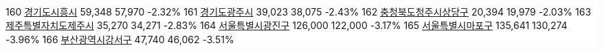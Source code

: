   <tr class="item">
    <td>160</td>
    <td><a href="/apt/경기도시흥시">경기도시흥시</a></td>
    <td>59,348</td>
    <td>57,970</td>
    <td>-2.32%</td>
  </tr>

  <tr class="item">
    <td>161</td>
    <td><a href="/apt/경기도광주시">경기도광주시</a></td>
    <td>39,023</td>
    <td>38,075</td>
    <td>-2.43%</td>
  </tr>

  <tr class="item">
    <td>162</td>
    <td><a href="/apt/충청북도청주시상당구">충청북도청주시상당구</a></td>
    <td>20,394</td>
    <td>19,979</td>
    <td>-2.03%</td>
  </tr>

  <tr class="item">
    <td>163</td>
    <td><a href="/apt/제주특별자치도제주시">제주특별자치도제주시</a></td>
    <td>35,270</td>
    <td>34,271</td>
    <td>-2.83%</td>
  </tr>

  <tr class="item">
    <td>164</td>
    <td><a href="/apt/서울특별시광진구">서울특별시광진구</a></td>
    <td>126,000</td>
    <td>122,000</td>
    <td>-3.17%</td>
  </tr>

  <tr class="item">
    <td>165</td>
    <td><a href="/apt/서울특별시마포구">서울특별시마포구</a></td>
    <td>135,641</td>
    <td>130,274</td>
    <td>-3.96%</td>
  </tr>

  <tr class="item">
    <td>166</td>
    <td><a href="/apt/부산광역시강서구">부산광역시강서구</a></td>
    <td>47,740</td>
    <td>46,062</td>
    <td>-3.51%</td>
  </tr>
